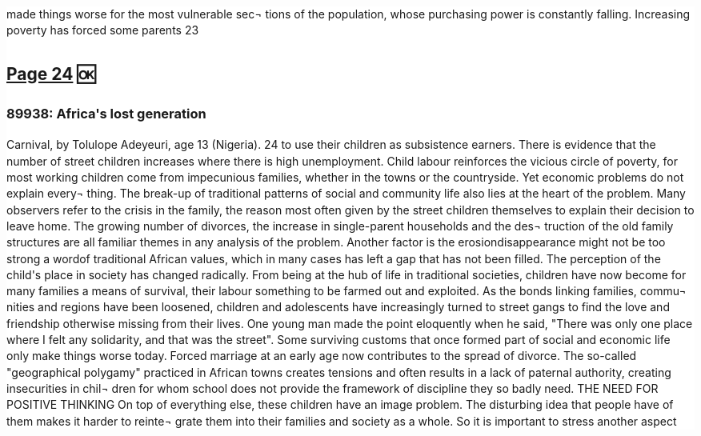 made things worse for the most vulnerable sec¬
tions of the population, whose purchasing power
is constantly falling.
Increasing poverty has forced some parents 23
## [Page 24](https://demo.humlab.umu.se/courier/089961engo.pdf#page=24) 🆗
### 89938: Africa's lost generation
Carnival,
by Tolulope Adeyeuri,
age 13 (Nigeria).
24
to use their children as subsistence earners. There
is evidence that the number of street children
increases where there is high unemployment.
Child labour reinforces the vicious circle of
poverty, for most working children come from
impecunious families, whether in the towns or
the countryside.
Yet economic problems do not explain every¬
thing. The break-up of traditional patterns of
social and community life also lies at the heart
of the problem.
Many observers refer to the crisis in the
family, the reason most often given by the street
children themselves to explain their decision to
leave home. The growing number of divorces, the
increase in single-parent households and the des¬
truction of the old family structures are all
familiar themes in any analysis of the problem.
Another factor is the erosiondisappearance
might not be too strong a wordof traditional
African values, which in many cases has left a gap
that has not been filled.
The perception of the child's place in society
has changed radically. From being at the hub of
life in traditional societies, children have now
become for many families a means of survival,
their labour something to be farmed out and
exploited. As the bonds linking families, commu¬
nities and regions have been loosened, children
and adolescents have increasingly turned to street
gangs to find the love and friendship otherwise
missing from their lives. One young man made
the point eloquently when he said, "There was
only one place where I felt any solidarity, and
that was the street".
Some surviving customs that once formed
part of social and economic life only make things
worse today. Forced marriage at an early age now
contributes to the spread of divorce. The so-called
"geographical polygamy" practiced in African
towns creates tensions and often results in a lack
of paternal authority, creating insecurities in chil¬
dren for whom school does not provide the
framework of discipline they so badly need.
THE NEED FOR POSITIVE
THINKING
On top of everything else, these children have
an image problem. The disturbing idea that
people have of them makes it harder to reinte¬
grate them into their families and society as a
whole. So it is important to stress another aspect